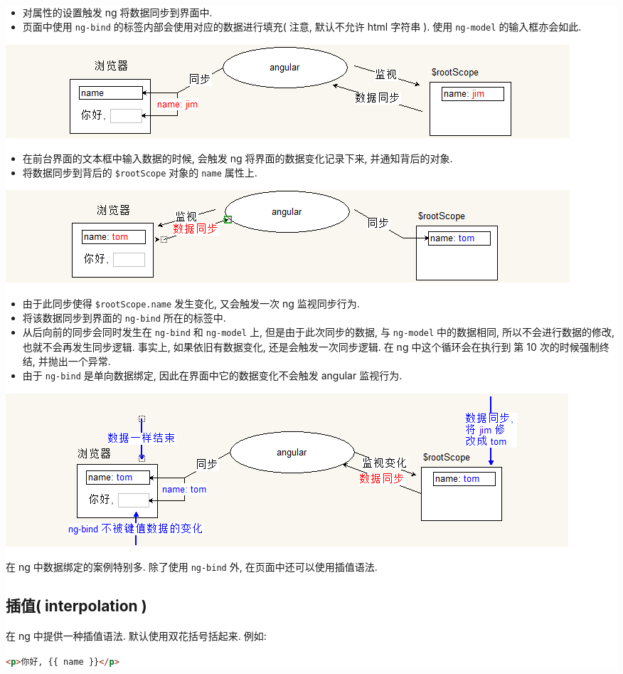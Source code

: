 - 对属性的设置触发 ng 将数据同步到界面中.
- 页面中使用 `ng-bind` 的标签内部会使用对应的数据进行填充( 注意, 默认不允许 html 字符串 ). 使用 `ng-model` 的输入框亦会如此.

![](./imgs/2018-01-30_151139.png)

- 在前台界面的文本框中输入数据的时候, 会触发 ng 将界面的数据变化记录下来, 并通知背后的对象.
- 将数据同步到背后的 `$rootScope` 对象的 `name` 属性上.

![](./imgs/2018-01-30_151225.png)

- 由于此同步使得 `$rootScope.name` 发生变化, 又会触发一次 ng 监视同步行为. 
- 将该数据同步到界面的 `ng-bind` 所在的标签中.
- 从后向前的同步会同时发生在 `ng-bind` 和 `ng-model` 上, 但是由于此次同步的数据, 与 `ng-model` 中的数据相同, 所以不会进行数据的修改, 也就不会再发生同步逻辑. 事实上, 如果依旧有数据变化, 还是会触发一次同步逻辑. 在 ng 中这个循环会在执行到 第 10 次的时候强制终结, 并抛出一个异常. 
- 由于 `ng-bind` 是单向数据绑定, 因此在界面中它的数据变化不会触发 angular 监视行为.

![](./imgs/2018-01-30_151327.png)


在 ng 中数据绑定的案例特别多. 除了使用 `ng-bind` 外, 在页面中还可以使用插值语法.

## 插值( interpolation )

在 ng 中提供一种插值语法. 默认使用双花括号括起来. 例如: 

```html
<p>你好, {{ name }}</p>
```
